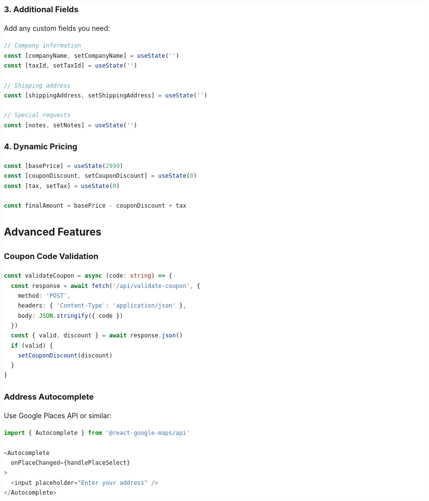 ### 3. Additional Fields

Add any custom fields you need:

```typescript
// Company information
const [companyName, setCompanyName] = useState('')
const [taxId, setTaxId] = useState('')

// Shipping address
const [shippingAddress, setShippingAddress] = useState('')

// Special requests
const [notes, setNotes] = useState('')
```

### 4. Dynamic Pricing

```typescript
const [basePrice] = useState(2999)
const [couponDiscount, setCouponDiscount] = useState(0)
const [tax, setTax] = useState(0)

const finalAmount = basePrice - couponDiscount + tax
```

## Advanced Features

### Coupon Code Validation

```typescript
const validateCoupon = async (code: string) => {
  const response = await fetch('/api/validate-coupon', {
    method: 'POST',
    headers: { 'Content-Type': 'application/json' },
    body: JSON.stringify({ code })
  })
  const { valid, discount } = await response.json()
  if (valid) {
    setCouponDiscount(discount)
  }
}
```

### Address Autocomplete

Use Google Places API or similar:

```typescript
import { Autocomplete } from '@react-google-maps/api'

<Autocomplete
  onPlaceChanged={handlePlaceSelect}
>
  <input placeholder="Enter your address" />
</Autocomplete>
```
